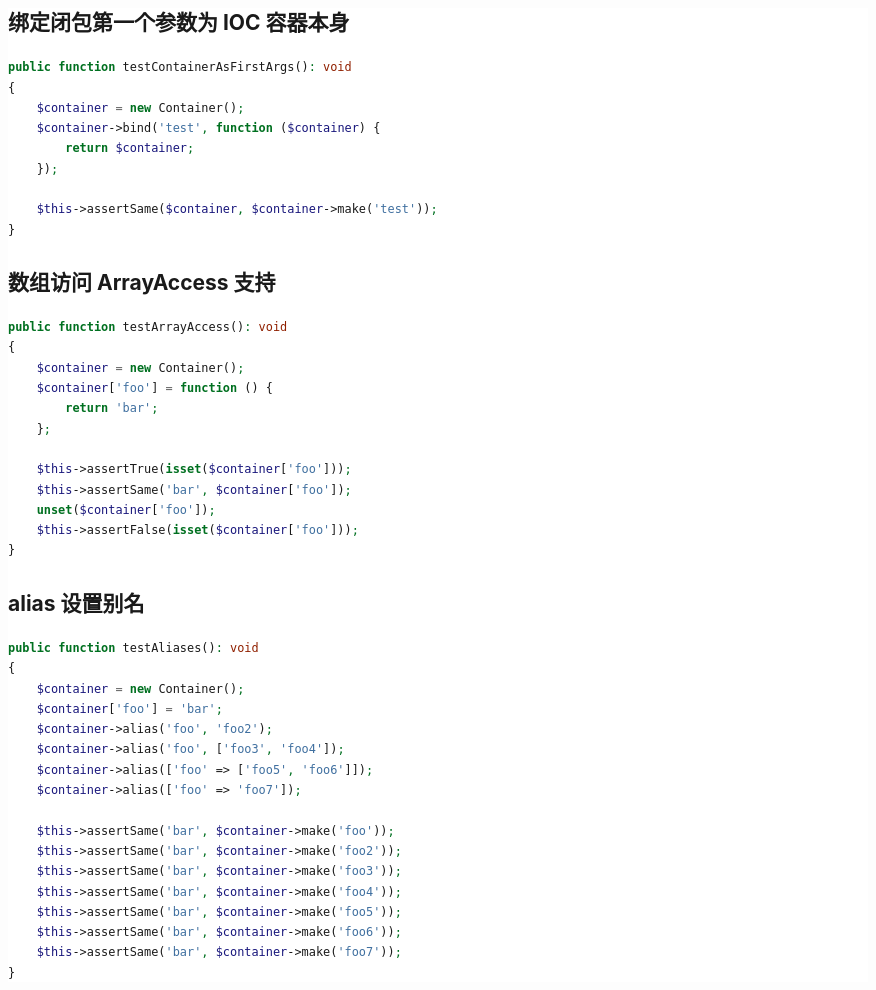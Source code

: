 ## 绑定闭包第一个参数为 IOC 容器本身

``` php
public function testContainerAsFirstArgs(): void
{
    $container = new Container();
    $container->bind('test', function ($container) {
        return $container;
    });

    $this->assertSame($container, $container->make('test'));
}
```
    
## 数组访问 ArrayAccess 支持

``` php
public function testArrayAccess(): void
{
    $container = new Container();
    $container['foo'] = function () {
        return 'bar';
    };

    $this->assertTrue(isset($container['foo']));
    $this->assertSame('bar', $container['foo']);
    unset($container['foo']);
    $this->assertFalse(isset($container['foo']));
}
```
    
## alias 设置别名

``` php
public function testAliases(): void
{
    $container = new Container();
    $container['foo'] = 'bar';
    $container->alias('foo', 'foo2');
    $container->alias('foo', ['foo3', 'foo4']);
    $container->alias(['foo' => ['foo5', 'foo6']]);
    $container->alias(['foo' => 'foo7']);

    $this->assertSame('bar', $container->make('foo'));
    $this->assertSame('bar', $container->make('foo2'));
    $this->assertSame('bar', $container->make('foo3'));
    $this->assertSame('bar', $container->make('foo4'));
    $this->assertSame('bar', $container->make('foo5'));
    $this->assertSame('bar', $container->make('foo6'));
    $this->assertSame('bar', $container->make('foo7'));
}
```
    